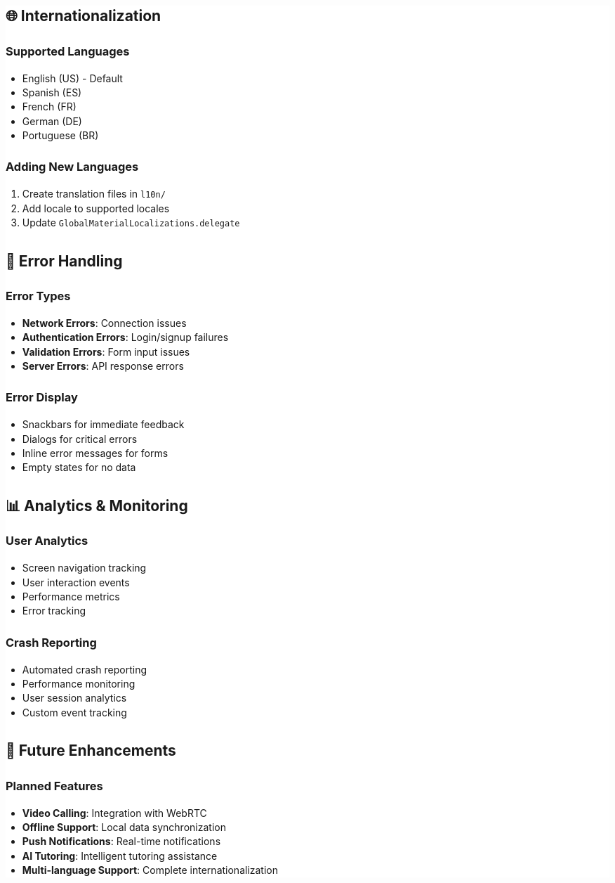 ## 🌐 Internationalization

### Supported Languages
- English (US) - Default
- Spanish (ES)
- French (FR)
- German (DE)
- Portuguese (BR)

### Adding New Languages
1. Create translation files in `l10n/`
2. Add locale to supported locales
3. Update `GlobalMaterialLocalizations.delegate`

## 🚦 Error Handling

### Error Types
- **Network Errors**: Connection issues
- **Authentication Errors**: Login/signup failures
- **Validation Errors**: Form input issues
- **Server Errors**: API response errors

### Error Display
- Snackbars for immediate feedback
- Dialogs for critical errors
- Inline error messages for forms
- Empty states for no data

## 📊 Analytics & Monitoring

### User Analytics
- Screen navigation tracking
- User interaction events
- Performance metrics
- Error tracking

### Crash Reporting
- Automated crash reporting
- Performance monitoring
- User session analytics
- Custom event tracking

## 🔮 Future Enhancements

### Planned Features
- **Video Calling**: Integration with WebRTC
- **Offline Support**: Local data synchronization
- **Push Notifications**: Real-time notifications
- **AI Tutoring**: Intelligent tutoring assistance
- **Multi-language Support**: Complete internationalization
